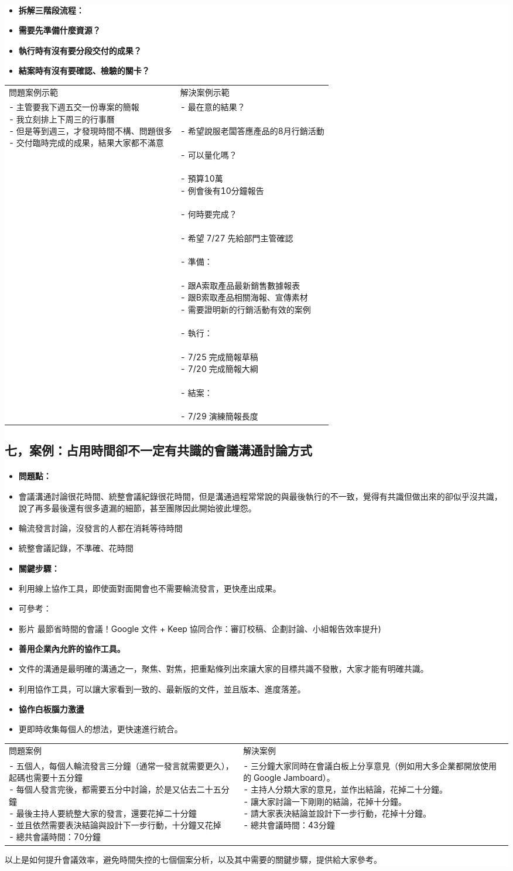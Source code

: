 - **拆解三階段流程：**

- **需要先準備什麼資源？**
- **執行時有沒有要分段交付的成果？**
- **結案時有沒有要確認、檢驗的關卡？**

|   |   |
|---|---|
|問題案例示範|解決案例示範|
|- 主管要我下週五交一份專案的簡報<br>- 我立刻排上下周三的行事曆<br>- 但是等到週三，才發現時間不構、問題很多<br>- 交付臨時完成的成果，結果大家都不滿意|- 最在意的結果？<br><br>- 希望說服老闆答應產品的8月行銷活動<br><br>- 可以量化嗎？<br><br>- 預算10萬<br>- 例會後有10分鐘報告<br><br>- 何時要完成？<br><br>- 希望 7/27 先給部門主管確認<br><br>- 準備：<br><br>- 跟A索取產品最新銷售數據報表<br>- 跟B索取產品相關海報、宣傳素材<br>- 需要證明新的行銷活動有效的案例<br><br>- 執行：<br><br>- 7/25 完成簡報草稿<br>- 7/20 完成簡報大綱<br><br>- 結案：<br><br>- 7/29 演練簡報長度|

  

  

  

  

## 七，案例：占用時間卻不一定有共識的會議溝通討論方式

- **問題點：**

- 會議溝通討論很花時間、統整會議紀錄很花時間，但是溝通過程常常說的與最後執行的不一致，覺得有共識但做出來的卻似乎沒共識，說了再多最後還有很多遺漏的細節，甚至團隊因此開始彼此埋怨。

- 輪流發言討論，沒發言的人都在消耗等待時間
- 統整會議記錄，不準確、花時間

- **關鍵步驟：**

- 利用線上協作工具，即使面對面開會也不需要輪流發言，更快產出成果。

- 可參考：
- 影片 最節省時間的會議！Google 文件 + Keep 協同合作：審訂校稿、企劃討論、小組報告效率提升)

- **善用企業內允許的協作工具。**

- 文件的溝通是最明確的溝通之一，聚焦、對焦，把重點條列出來讓大家的目標共識不發散，大家才能有明確共識。
- 利用協作工具，可以讓大家看到一致的、最新版的文件，並且版本、進度落差。

- **協作白板腦力激盪**

- 更即時收集每個人的想法，更快速進行統合。

|                                                                                                                                                     |                                                                                                                                                         |
| --------------------------------------------------------------------------------------------------------------------------------------------------- | ------------------------------------------------------------------------------------------------------------------------------------------------------- |
| 問題案例                                                                                                                                                | 解決案例                                                                                                                                                    |
| - 五個人，每個人輪流發言三分鐘（通常一發言就需要更久），起碼也需要十五分鐘<br>- 每個人發言完後，都需要五分中討論，於是又佔去二十五分鐘<br>- 最後主持人要統整大家的發言，還要花掉二十分鐘<br>- 並且依然需要表決結論與設計下一步行動，十分鐘又花掉<br>- 總共會議時間：70分鐘 | - 三分鐘大家同時在會議白板上分享意見（例如用大多企業都開放使用的 Google Jamboard）。<br>- 主持人分類大家的意見，並作出結論，花掉二十分鐘。<br>- 讓大家討論一下剛剛的結論，花掉十分鐘。<br>- 請大家表決結論並設計下一步行動，花掉十分鐘。<br>- 總共會議時間：43分鐘 |

  

  

  

以上是如何提升會議效率，避免時間失控的七個個案分析，以及其中需要的關鍵步驟，提供給大家參考。